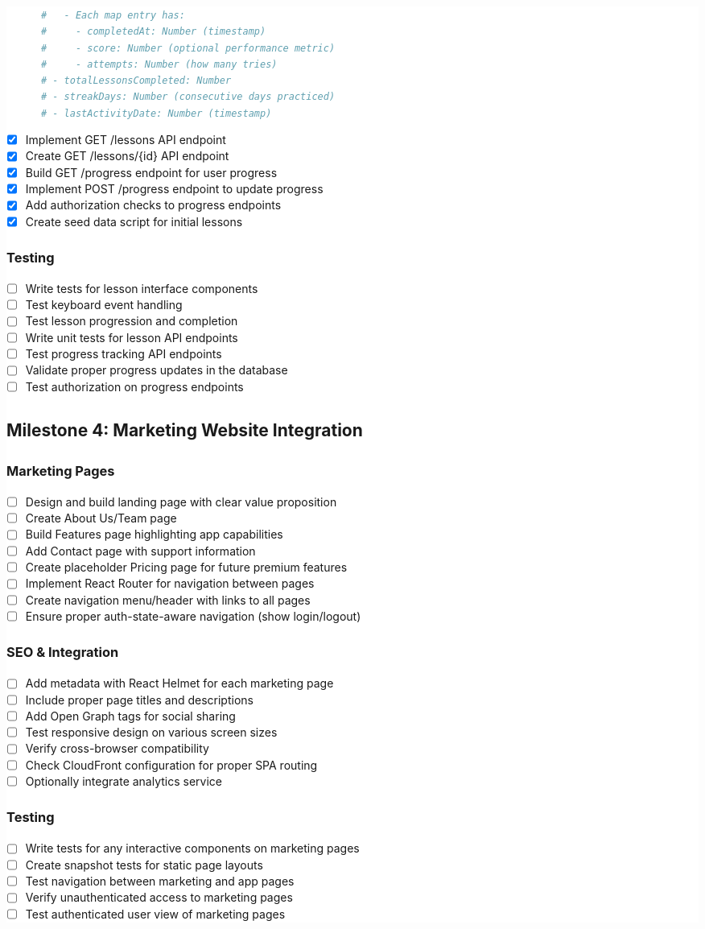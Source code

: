  ```yaml
        #   - Each map entry has:
        #     - completedAt: Number (timestamp)
        #     - score: Number (optional performance metric)
        #     - attempts: Number (how many tries)
        # - totalLessonsCompleted: Number
        # - streakDays: Number (consecutive days practiced)
        # - lastActivityDate: Number (timestamp)
  ```

- [x] Implement GET /lessons API endpoint
- [x] Create GET /lessons/{id} API endpoint
- [x] Build GET /progress endpoint for user progress
- [x] Implement POST /progress endpoint to update progress
- [x] Add authorization checks to progress endpoints
- [x] Create seed data script for initial lessons

### Testing
- [ ] Write tests for lesson interface components
- [ ] Test keyboard event handling
- [ ] Test lesson progression and completion
- [ ] Write unit tests for lesson API endpoints
- [ ] Test progress tracking API endpoints
- [ ] Validate proper progress updates in the database
- [ ] Test authorization on progress endpoints

## Milestone 4: Marketing Website Integration

### Marketing Pages
- [ ] Design and build landing page with clear value proposition
- [ ] Create About Us/Team page
- [ ] Build Features page highlighting app capabilities
- [ ] Add Contact page with support information
- [ ] Create placeholder Pricing page for future premium features
- [ ] Implement React Router for navigation between pages
- [ ] Create navigation menu/header with links to all pages
- [ ] Ensure proper auth-state-aware navigation (show login/logout)

### SEO & Integration
- [ ] Add metadata with React Helmet for each marketing page
- [ ] Include proper page titles and descriptions
- [ ] Add Open Graph tags for social sharing
- [ ] Test responsive design on various screen sizes
- [ ] Verify cross-browser compatibility
- [ ] Check CloudFront configuration for proper SPA routing
- [ ] Optionally integrate analytics service

### Testing
- [ ] Write tests for any interactive components on marketing pages
- [ ] Create snapshot tests for static page layouts
- [ ] Test navigation between marketing and app pages
- [ ] Verify unauthenticated access to marketing pages
- [ ] Test authenticated user view of marketing pages
